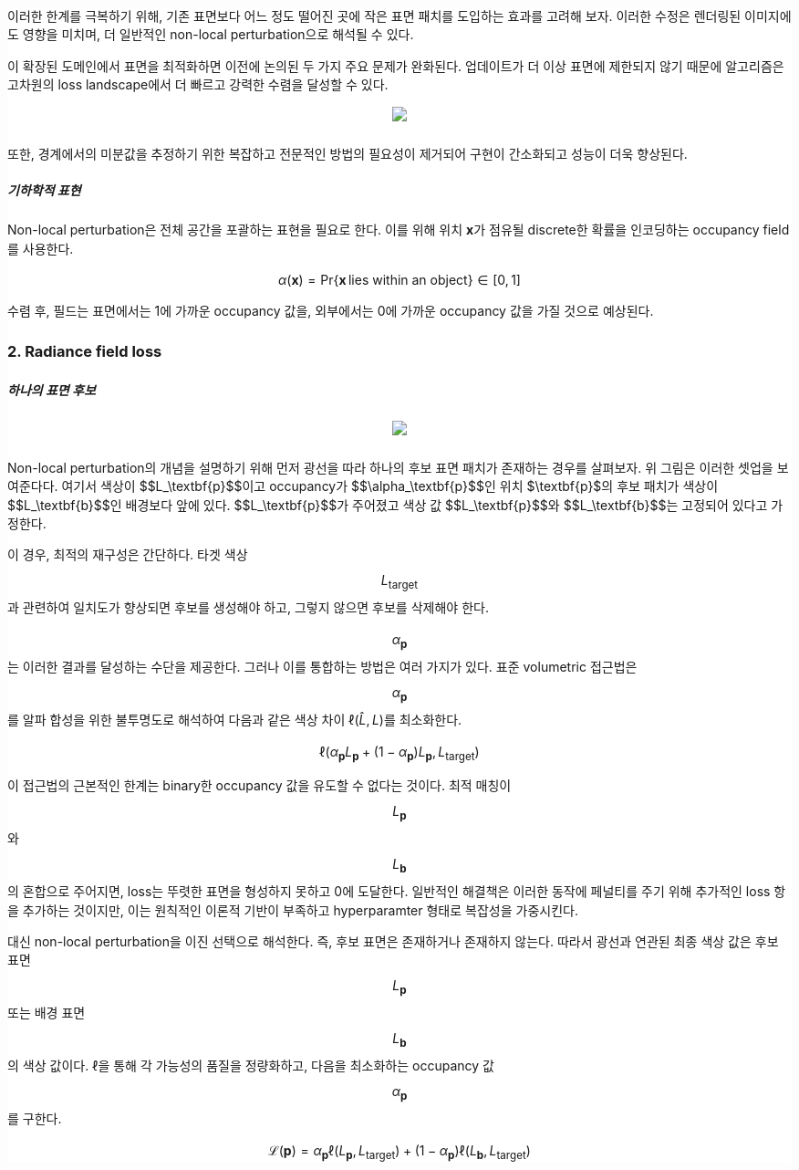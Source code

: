 이러한 한계를 극복하기 위해, 기존 표면보다 어느 정도 떨어진 곳에 작은 표면 패치를 도입하는 효과를 고려해 보자. 이러한 수정은 렌더링된 이미지에도 영향을 미치며, 더 일반적인 non-local perturbation으로 해석될 수 있다.

이 확장된 도메인에서 표면을 최적화하면 이전에 논의된 두 가지 주요 문제가 완화된다. 업데이트가 더 이상 표면에 제한되지 않기 때문에 알고리즘은 고차원의 loss landscape에서 더 빠르고 강력한 수렴을 달성할 수 있다.

<center><img src='{{"/assets/img/radiance-surfaces/radiance-surfaces-1.webp" | relative_url}}' width="50%"></center>
<br>
또한, 경계에서의 미분값을 추정하기 위한 복잡하고 전문적인 방법의 필요성이 제거되어 구현이 간소화되고 성능이 더욱 향상된다.

##### 기하학적 표현
Non-local perturbation은 전체 공간을 포괄하는 표현을 필요로 한다. 이를 위해 위치 $\textbf{x}$가 점유될 discrete한 확률을 인코딩하는 occupancy field를 사용한다.

$$
\begin{equation}
\alpha (\textbf{x}) = \textrm{Pr} \{\textbf{x} \, \textrm{lies within an object}\} \in [0, 1]
\end{equation}
$$

수렴 후, 필드는 표면에서는 1에 가까운 occupancy 값을, 외부에서는 0에 가까운 occupancy 값을 가질 것으로 예상된다.

### 2. Radiance field loss
##### 하나의 표면 후보
<center><img src='{{"/assets/img/radiance-surfaces/radiance-surfaces-fig3.webp" | relative_url}}' width="57%"></center>
<br>
Non-local perturbation의 개념을 설명하기 위해 먼저 광선을 따라 하나의 후보 표면 패치가 존재하는 경우를 살펴보자. 위 그림은 이러한 셋업을 보여준다다. 여기서 색상이 $$L_\textbf{p}$$이고 occupancy가 $$\alpha_\textbf{p}$$인 위치 $\textbf{p}$의 후보 패치가 색상이 $$L_\textbf{b}$$인 배경보다 앞에 있다. $$L_\textbf{p}$$가 주어졌고 색상 값 $$L_\textbf{p}$$와 $$L_\textbf{b}$$는 고정되어 있다고 가정한다.

이 경우, 최적의 재구성은 간단하다. 타겟 색상 $$L_\textrm{target}$$과 관련하여 일치도가 향상되면 후보를 생성해야 하고, 그렇지 않으면 후보를 삭제해야 한다.

$$\alpha_\textbf{p}$$는 이러한 결과를 달성하는 수단을 제공한다. 그러나 이를 통합하는 방법은 여러 가지가 있다. 표준 volumetric 접근법은 $$\alpha_\textbf{p}$$를 알파 합성을 위한 불투명도로 해석하여 다음과 같은 색상 차이 $\ell (\hat{L}, L)$를 최소화한다.

$$
\begin{equation}
\ell (\alpha_\textbf{p} L_\textbf{p} + (1 - \alpha_\textbf{p}) L_\textbf{p}, L_\textrm{target})
\end{equation}
$$

이 접근법의 근본적인 한계는 binary한 occupancy 값을 유도할 수 없다는 것이다. 최적 매칭이 $$L_\textbf{p}$$와 $$L_\textbf{b}$$의 혼합으로 주어지면, loss는 뚜렷한 표면을 형성하지 못하고 0에 도달한다. 일반적인 해결책은 이러한 동작에 페널티를 주기 위해 추가적인 loss 항을 추가하는 것이지만, 이는 원칙적인 이론적 기반이 부족하고 hyperparamter 형태로 복잡성을 가중시킨다.

대신 non-local perturbation을 이진 선택으로 해석한다. 즉, 후보 표면은 존재하거나 존재하지 않는다. 따라서 광선과 연관된 최종 색상 값은 후보 표면 $$L_\textbf{p}$$ 또는 배경 표면 $$L_\textbf{b}$$의 색상 값이다. $\ell$을 통해 각 가능성의 품질을 정량화하고, 다음을 최소화하는 occupancy 값 $$\alpha_\textbf{p}$$를 구한다.

$$
\begin{equation}
\mathcal{L} (\textbf{p}) = \alpha_\textbf{p} \ell (L_\textbf{p}, L_\textrm{target}) + (1 - \alpha_\textbf{p}) \ell (L_\textbf{b}, L_\textrm{target})
\end{equation}
$$
